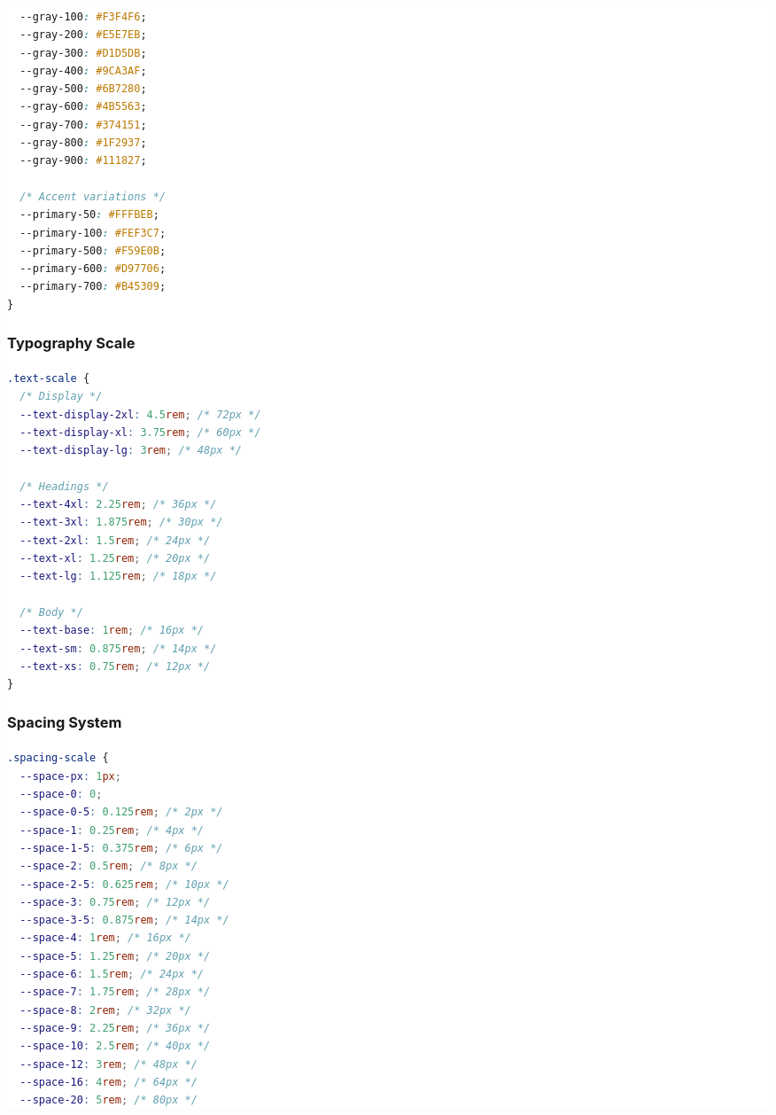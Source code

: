```css
  --gray-100: #F3F4F6;
  --gray-200: #E5E7EB;
  --gray-300: #D1D5DB;
  --gray-400: #9CA3AF;
  --gray-500: #6B7280;
  --gray-600: #4B5563;
  --gray-700: #374151;
  --gray-800: #1F2937;
  --gray-900: #111827;
  
  /* Accent variations */
  --primary-50: #FFFBEB;
  --primary-100: #FEF3C7;
  --primary-500: #F59E0B;
  --primary-600: #D97706;
  --primary-700: #B45309;
}
```

### Typography Scale
```css
.text-scale {
  /* Display */
  --text-display-2xl: 4.5rem; /* 72px */
  --text-display-xl: 3.75rem; /* 60px */
  --text-display-lg: 3rem; /* 48px */
  
  /* Headings */
  --text-4xl: 2.25rem; /* 36px */
  --text-3xl: 1.875rem; /* 30px */
  --text-2xl: 1.5rem; /* 24px */
  --text-xl: 1.25rem; /* 20px */
  --text-lg: 1.125rem; /* 18px */
  
  /* Body */
  --text-base: 1rem; /* 16px */
  --text-sm: 0.875rem; /* 14px */
  --text-xs: 0.75rem; /* 12px */
}
```

### Spacing System
```css
.spacing-scale {
  --space-px: 1px;
  --space-0: 0;
  --space-0-5: 0.125rem; /* 2px */
  --space-1: 0.25rem; /* 4px */
  --space-1-5: 0.375rem; /* 6px */
  --space-2: 0.5rem; /* 8px */
  --space-2-5: 0.625rem; /* 10px */
  --space-3: 0.75rem; /* 12px */
  --space-3-5: 0.875rem; /* 14px */
  --space-4: 1rem; /* 16px */
  --space-5: 1.25rem; /* 20px */
  --space-6: 1.5rem; /* 24px */
  --space-7: 1.75rem; /* 28px */
  --space-8: 2rem; /* 32px */
  --space-9: 2.25rem; /* 36px */
  --space-10: 2.5rem; /* 40px */
  --space-12: 3rem; /* 48px */
  --space-16: 4rem; /* 64px */
  --space-20: 5rem; /* 80px */
```